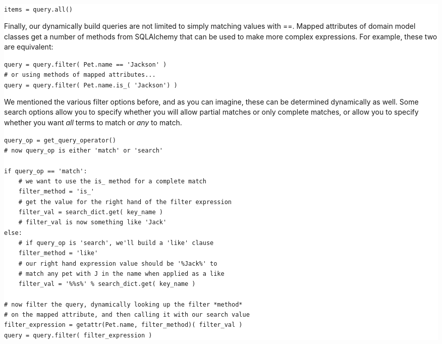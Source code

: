     items = query.all()


Finally, our dynamically build queries are not limited to simply 
matching values with ==. Mapped attributes of domain model classes
get a number of methods from SQLAlchemy that can be used to make 
more complex expressions. For example, these two are
equivalent:

    query = query.filter( Pet.name == 'Jackson' )
    # or using methods of mapped attributes...
    query = query.filter( Pet.name.is_( 'Jackson') )

We mentioned the various filter options before, and as you can imagine,
these can be determined dynamically as well. Some search options
allow you to specify whether you will allow partial matches or only 
complete matches, or allow you to specify whether you want *all* terms
to match or *any* to match. 

    query_op = get_query_operator()
    # now query_op is either 'match' or 'search'
    
    if query_op == 'match':
        # we want to use the is_ method for a complete match 
        filter_method = 'is_'
        # get the value for the right hand of the filter expression
        filter_val = search_dict.get( key_name )
        # filter_val is now something like 'Jack'    
    else:
        # if query_op is 'search', we'll build a 'like' clause
        filter_method = 'like'
        # our right hand expression value should be '%Jack%' to 
        # match any pet with J in the name when applied as a like
        filter_val = '%%s%' % search_dict.get( key_name )    

    # now filter the query, dynamically looking up the filter *method*
    # on the mapped attribute, and then calling it with our search value
    filter_expression = getattr(Pet.name, filter_method)( filter_val )
    query = query.filter( filter_expression )
    